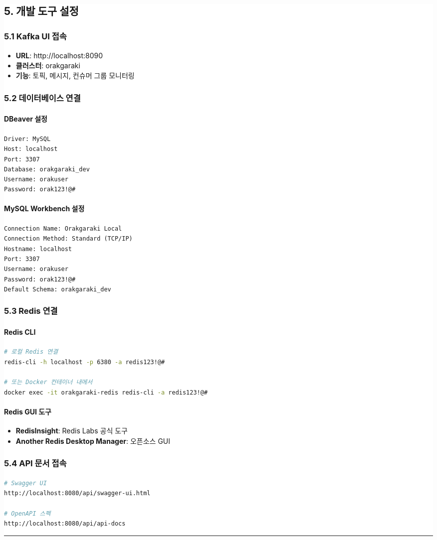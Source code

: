 
## 5. 개발 도구 설정

### 5.1 Kafka UI 접속

- **URL**: http://localhost:8090
- **클러스터**: orakgaraki
- **기능**: 토픽, 메시지, 컨슈머 그룹 모니터링

### 5.2 데이터베이스 연결

#### DBeaver 설정
```
Driver: MySQL
Host: localhost
Port: 3307
Database: orakgaraki_dev
Username: orakuser
Password: orak123!@#
```

#### MySQL Workbench 설정
```
Connection Name: Orakgaraki Local
Connection Method: Standard (TCP/IP)
Hostname: localhost
Port: 3307
Username: orakuser
Password: orak123!@#
Default Schema: orakgaraki_dev
```

### 5.3 Redis 연결

#### Redis CLI
```bash
# 로컬 Redis 연결
redis-cli -h localhost -p 6380 -a redis123!@#

# 또는 Docker 컨테이너 내에서
docker exec -it orakgaraki-redis redis-cli -a redis123!@#
```

#### Redis GUI 도구
- **RedisInsight**: Redis Labs 공식 도구
- **Another Redis Desktop Manager**: 오픈소스 GUI

### 5.4 API 문서 접속

```bash
# Swagger UI
http://localhost:8080/api/swagger-ui.html

# OpenAPI 스펙
http://localhost:8080/api/api-docs
```

---